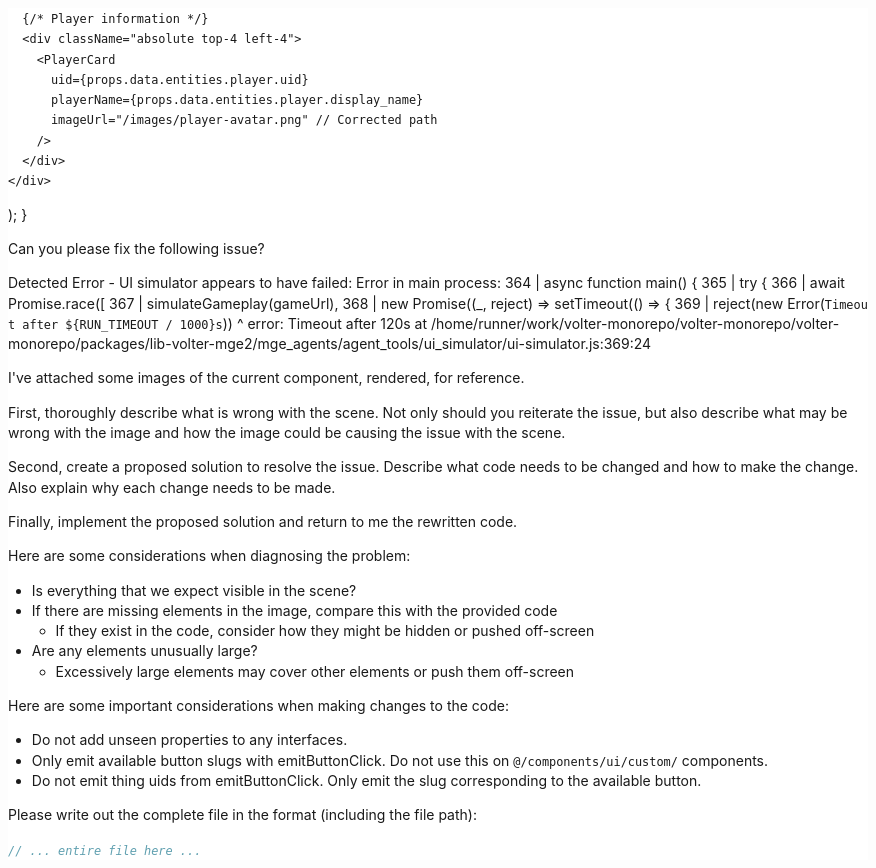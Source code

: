       {/* Player information */}
      <div className="absolute top-4 left-4">
        <PlayerCard
          uid={props.data.entities.player.uid}
          playerName={props.data.entities.player.display_name}
          imageUrl="/images/player-avatar.png" // Corrected path
        />
      </div>
    </div>
  );
}


Can you please fix the following issue?

Detected Error - UI simulator appears to have failed: 
Error in main process: 364 | async function main() {
365 |     try {
366 |         await Promise.race([
367 |             simulateGameplay(gameUrl),
368 |             new Promise((_, reject) => setTimeout(() => {
369 |                 reject(new Error(`Timeout after ${RUN_TIMEOUT / 1000}s`))
^
error: Timeout after 120s
at /home/runner/work/volter-monorepo/volter-monorepo/volter-monorepo/packages/lib-volter-mge2/mge_agents/agent_tools/ui_simulator/ui-simulator.js:369:24

I've attached some images of the current component, rendered, for reference.

First, thoroughly describe what is wrong with the scene. Not only should you reiterate the issue, but also describe what may be wrong with the image and how the image could be causing the issue with the scene.

Second, create a proposed solution to resolve the issue. Describe what code needs to be changed and how to make the change. Also explain why each change needs to be made.

Finally, implement the proposed solution and return to me the rewritten code.

Here are some considerations when diagnosing the problem:
- Is everything that we expect visible in the scene?
- If there are missing elements in the image, compare this with the provided code
  - If they exist in the code, consider how they might be hidden or pushed off-screen
- Are any elements unusually large?
  - Excessively large elements may cover other elements or push them off-screen

Here are some important considerations when making changes to the code:
- Do not add unseen properties to any interfaces.
- Only emit available button slugs with emitButtonClick.  Do not use this on `@/components/ui/custom/` components.
- Do not emit thing uids from emitButtonClick.  Only emit the slug corresponding to the available button.

Please write out the complete file in the format (including the file path):

```jsx main_game/templates/MainGameScene.tsx
// ... entire file here ...
```
